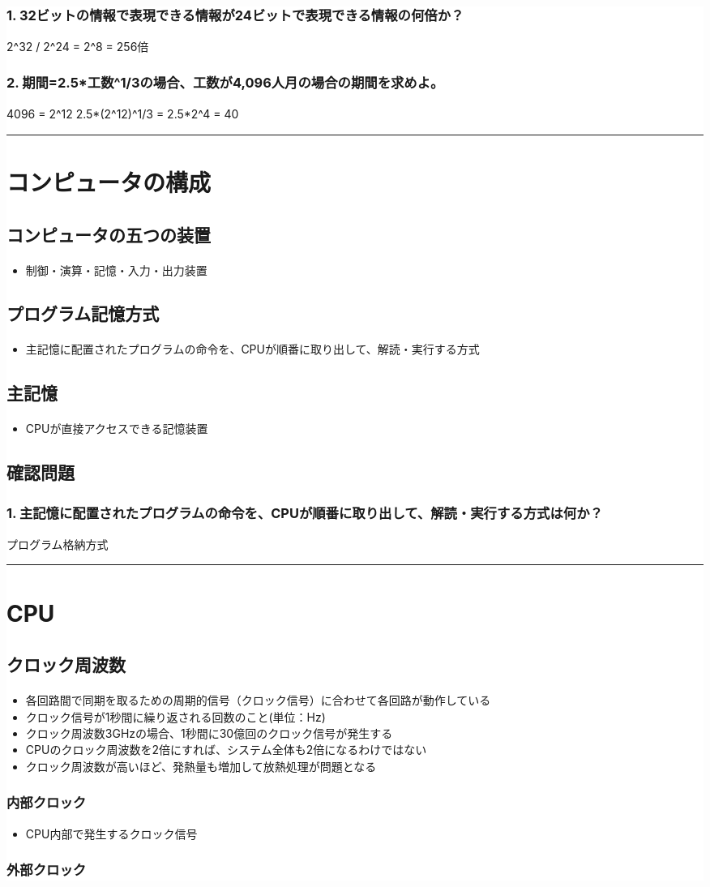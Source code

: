 ### 1. 32ビットの情報で表現できる情報が24ビットで表現できる情報の何倍か？

2^32 / 2^24 = 2^8 = 256倍

### 2. 期間=2.5*工数^1/3の場合、工数が4,096人月の場合の期間を求めよ。

4096 = 2^12
2.5*(2^12)^1/3 = 2.5*2^4 = 40

---

# コンピュータの構成

## コンピュータの五つの装置

- 制御・演算・記憶・入力・出力装置

## プログラム記憶方式

- 主記憶に配置されたプログラムの命令を、CPUが順番に取り出して、解読・実行する方式

## 主記憶

- CPUが直接アクセスできる記憶装置

## 確認問題

### 1. 主記憶に配置されたプログラムの命令を、CPUが順番に取り出して、解読・実行する方式は何か？

プログラム格納方式

---

# CPU

## クロック周波数

- 各回路間で同期を取るための周期的信号（クロック信号）に合わせて各回路が動作している
- クロック信号が1秒間に繰り返される回数のこと(単位：Hz)
- クロック周波数3GHzの場合、1秒間に30億回のクロック信号が発生する
- CPUのクロック周波数を2倍にすれば、システム全体も2倍になるわけではない
- クロック周波数が高いほど、発熱量も増加して放熱処理が問題となる

### 内部クロック

- CPU内部で発生するクロック信号

### 外部クロック
